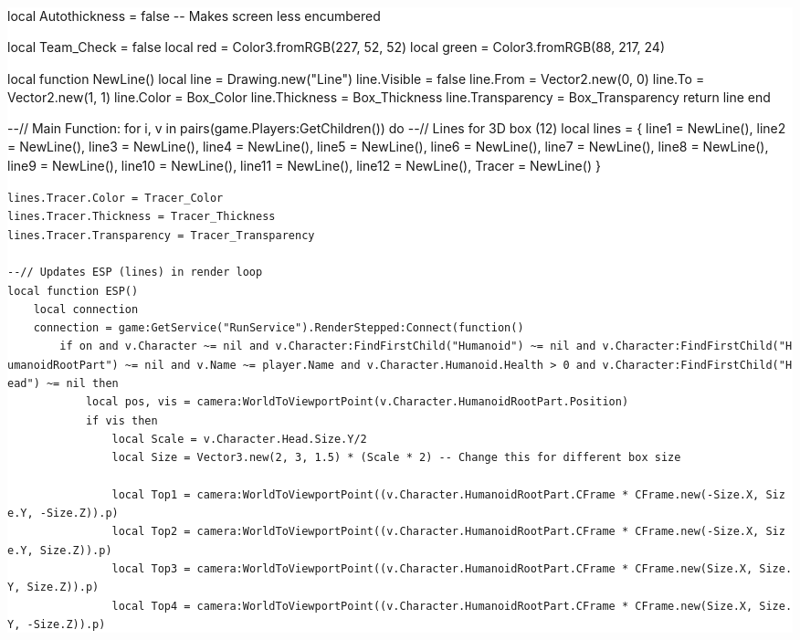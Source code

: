 local Autothickness = false -- Makes screen less encumbered

local Team_Check = false
local red = Color3.fromRGB(227, 52, 52)
local green = Color3.fromRGB(88, 217, 24)

local function NewLine()
    local line = Drawing.new("Line")
    line.Visible = false
    line.From = Vector2.new(0, 0)
    line.To = Vector2.new(1, 1)
    line.Color = Box_Color
    line.Thickness = Box_Thickness
    line.Transparency = Box_Transparency
    return line
end

--// Main Function:
for i, v in pairs(game.Players:GetChildren()) do
    --// Lines for 3D box (12)
    local lines = {
        line1 = NewLine(),
        line2 = NewLine(),
        line3 = NewLine(),
        line4 = NewLine(),
        line5 = NewLine(),
        line6 = NewLine(),
        line7 = NewLine(),
        line8 = NewLine(),
        line9 = NewLine(),
        line10 = NewLine(),
        line11 = NewLine(),
        line12 = NewLine(),
        Tracer = NewLine()
    }

    lines.Tracer.Color = Tracer_Color
    lines.Tracer.Thickness = Tracer_Thickness
    lines.Tracer.Transparency = Tracer_Transparency

    --// Updates ESP (lines) in render loop
    local function ESP()
        local connection
        connection = game:GetService("RunService").RenderStepped:Connect(function()
            if on and v.Character ~= nil and v.Character:FindFirstChild("Humanoid") ~= nil and v.Character:FindFirstChild("HumanoidRootPart") ~= nil and v.Name ~= player.Name and v.Character.Humanoid.Health > 0 and v.Character:FindFirstChild("Head") ~= nil then
                local pos, vis = camera:WorldToViewportPoint(v.Character.HumanoidRootPart.Position)
                if vis then
                    local Scale = v.Character.Head.Size.Y/2
                    local Size = Vector3.new(2, 3, 1.5) * (Scale * 2) -- Change this for different box size

                    local Top1 = camera:WorldToViewportPoint((v.Character.HumanoidRootPart.CFrame * CFrame.new(-Size.X, Size.Y, -Size.Z)).p)
                    local Top2 = camera:WorldToViewportPoint((v.Character.HumanoidRootPart.CFrame * CFrame.new(-Size.X, Size.Y, Size.Z)).p)
                    local Top3 = camera:WorldToViewportPoint((v.Character.HumanoidRootPart.CFrame * CFrame.new(Size.X, Size.Y, Size.Z)).p)
                    local Top4 = camera:WorldToViewportPoint((v.Character.HumanoidRootPart.CFrame * CFrame.new(Size.X, Size.Y, -Size.Z)).p)
